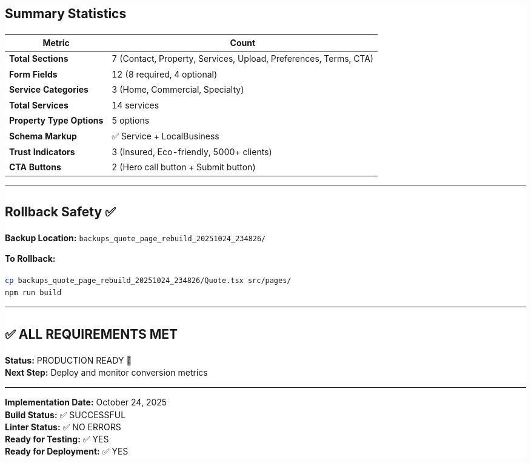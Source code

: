 
## Summary Statistics

| Metric | Count |
|--------|-------|
| **Total Sections** | 7 (Contact, Property, Services, Upload, Preferences, Terms, CTA) |
| **Form Fields** | 12 (8 required, 4 optional) |
| **Service Categories** | 3 (Home, Commercial, Specialty) |
| **Total Services** | 14 services |
| **Property Type Options** | 5 options |
| **Schema Markup** | ✅ Service + LocalBusiness |
| **Trust Indicators** | 3 (Insured, Eco-friendly, 5000+ clients) |
| **CTA Buttons** | 2 (Hero call button + Submit button) |

---

## Rollback Safety ✅

**Backup Location:** `backups_quote_page_rebuild_20251024_234826/`

**To Rollback:**
```bash
cp backups_quote_page_rebuild_20251024_234826/Quote.tsx src/pages/
npm run build
```

---

## ✅ ALL REQUIREMENTS MET

**Status:** PRODUCTION READY 🚀  
**Next Step:** Deploy and monitor conversion metrics

---

**Implementation Date:** October 24, 2025  
**Build Status:** ✅ SUCCESSFUL  
**Linter Status:** ✅ NO ERRORS  
**Ready for Testing:** ✅ YES  
**Ready for Deployment:** ✅ YES

